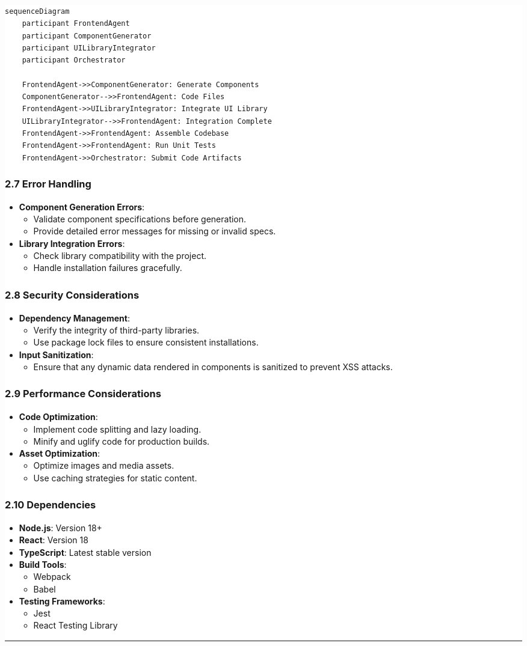 ```mermaid
sequenceDiagram
    participant FrontendAgent
    participant ComponentGenerator
    participant UILibraryIntegrator
    participant Orchestrator

    FrontendAgent->>ComponentGenerator: Generate Components
    ComponentGenerator-->>FrontendAgent: Code Files
    FrontendAgent->>UILibraryIntegrator: Integrate UI Library
    UILibraryIntegrator-->>FrontendAgent: Integration Complete
    FrontendAgent->>FrontendAgent: Assemble Codebase
    FrontendAgent->>FrontendAgent: Run Unit Tests
    FrontendAgent->>Orchestrator: Submit Code Artifacts
```

### **2.7 Error Handling**

- **Component Generation Errors**:
  - Validate component specifications before generation.
  - Provide detailed error messages for missing or invalid specs.
- **Library Integration Errors**:
  - Check library compatibility with the project.
  - Handle installation failures gracefully.

### **2.8 Security Considerations**

- **Dependency Management**:
  - Verify the integrity of third-party libraries.
  - Use package lock files to ensure consistent installations.
- **Input Sanitization**:
  - Ensure that any dynamic data rendered in components is sanitized to prevent XSS attacks.

### **2.9 Performance Considerations**

- **Code Optimization**:
  - Implement code splitting and lazy loading.
  - Minify and uglify code for production builds.
- **Asset Optimization**:
  - Optimize images and media assets.
  - Use caching strategies for static content.

### **2.10 Dependencies**

- **Node.js**: Version 18+
- **React**: Version 18
- **TypeScript**: Latest stable version
- **Build Tools**:
  - Webpack
  - Babel
- **Testing Frameworks**:
  - Jest
  - React Testing Library

---